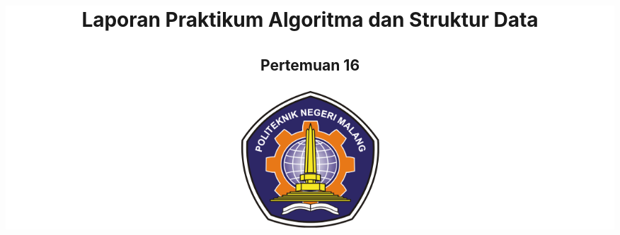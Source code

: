 <div align="center">

# Laporan Praktikum Algoritma dan Struktur Data
## Pertemuan 16

<img src="../../../../assets/logo-polinema.png" align="center" width="200px">
